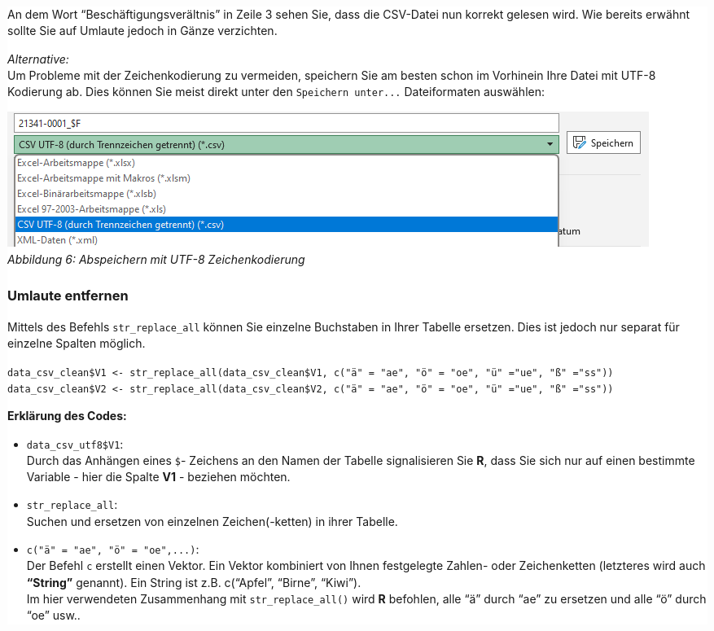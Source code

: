 An dem Wort “Beschäftigungsverältnis” in Zeile 3 sehen Sie, dass die
CSV-Datei nun korrekt gelesen wird. Wie bereits erwähnt sollte Sie auf
Umlaute jedoch in Gänze verzichten.  
  

*Alternative:*  
Um Probleme mit der Zeichenkodierung zu vermeiden, speichern Sie am
besten schon im Vorhinein Ihre Datei mit UTF-8 Kodierung ab. Dies können
Sie meist direkt unter den `Speichern unter...` Dateiformaten auswählen:

![](_images/UTF8_Zeichenkodierung.png)  
*Abbildung 6: Abspeichern mit UTF-8 Zeichenkodierung*

### Umlaute entfernen 

Mittels des Befehls `str_replace_all` können Sie einzelne Buchstaben in
Ihrer Tabelle ersetzen. Dies ist jedoch nur separat für einzelne Spalten
möglich.

```
data_csv_clean$V1 <- str_replace_all(data_csv_clean$V1, c("ä" = "ae", "ö" = "oe", "ü" ="ue", "ß" ="ss"))
data_csv_clean$V2 <- str_replace_all(data_csv_clean$V2, c("ä" = "ae", "ö" = "oe", "ü" ="ue", "ß" ="ss"))
```
**Erklärung des Codes:**  

-   `data_csv_utf8$V1`:  
    Durch das Anhängen eines `$`- Zeichens an den Namen der Tabelle
    signalisieren Sie **R**, dass Sie sich nur auf einen bestimmte
    Variable - hier die Spalte **V1** - beziehen möchten.  

-   `str_replace_all`:  
    Suchen und ersetzen von einzelnen Zeichen(-ketten) in ihrer
    Tabelle.  

-   `c("ä" = "ae", "ö" = "oe",...)`:  
    Der Befehl `c` erstellt einen Vektor. Ein Vektor kombiniert von
    Ihnen festgelegte Zahlen- oder Zeichenketten (letzteres wird auch
    **“String”** genannt). Ein String ist z.B. c(“Apfel”, “Birne”,
    “Kiwi”).  
    Im hier verwendeten Zusammenhang mit `str_replace_all()` wird **R**
    befohlen, alle “ä” durch “ae” zu ersetzen und alle “ö” durch “oe”
    usw..  
      
      

